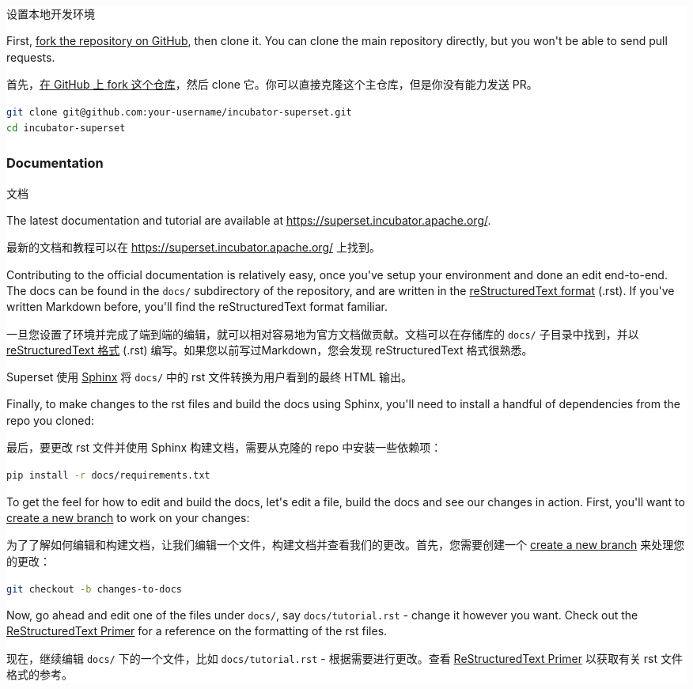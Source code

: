 设置本地开发环境

First, [fork the repository on GitHub](https://help.github.com/articles/about-forks/), then clone it. You can clone the main repository directly, but you won't be able to send pull requests.

首先，[在 GitHub 上 fork 这个仓库](https://help.github.com/articles/about-forks/)，然后 clone 它。你可以直接克隆这个主仓库，但是你没有能力发送 PR。

```bash
git clone git@github.com:your-username/incubator-superset.git
cd incubator-superset
```

### Documentation

文档

The latest documentation and tutorial are available at https://superset.incubator.apache.org/.

最新的文档和教程可以在 https://superset.incubator.apache.org/ 上找到。

Contributing to the official documentation is relatively easy, once you've setup
your environment and done an edit end-to-end. The docs can be found in the
`docs/` subdirectory of the repository, and are written in the
[reStructuredText format](https://en.wikipedia.org/wiki/ReStructuredText) (.rst).
If you've written Markdown before, you'll find the reStructuredText format familiar.

一旦您设置了环境并完成了端到端的编辑，就可以相对容易地为官方文档做贡献。文档可以在存储库的 `docs/` 子目录中找到，并以 [reStructuredText 格式](https://en.wikipedia.org/wiki/ReStructuredText) (.rst) 编写。如果您以前写过Markdown，您会发现 reStructuredText 格式很熟悉。

Superset 使用 [Sphinx](http://www.sphinx-doc.org/en/1.5.1/) 将 `docs/` 中的 rst 文件转换为用户看到的最终 HTML 输出。

Finally, to make changes to the rst files and build the docs using Sphinx,
you'll need to install a handful of dependencies from the repo you cloned:

最后，要更改 rst 文件并使用 Sphinx 构建文档，需要从克隆的 repo 中安装一些依赖项：

```bash
pip install -r docs/requirements.txt
```

To get the feel for how to edit and build the docs, let's edit a file, build
the docs and see our changes in action. First, you'll want to
[create a new branch](https://git-scm.com/book/en/v2/Git-Branching-Basic-Branching-and-Merging)
to work on your changes:

为了了解如何编辑和构建文档，让我们编辑一个文件，构建文档并查看我们的更改。首先，您需要创建一个 [create a new branch](https://git-scm.com/book/en/v2/Git-Branching-Basic-Branching-and-Merging) 来处理您的更改：

```bash
git checkout -b changes-to-docs
```

Now, go ahead and edit one of the files under `docs/`, say `docs/tutorial.rst` - change
it however you want. Check out the
[ReStructuredText Primer](http://docutils.sourceforge.net/docs/user/rst/quickstart.html)
for a reference on the formatting of the rst files.

现在，继续编辑 `docs/` 下的一个文件，比如 `docs/tutorial.rst` - 根据需要进行更改。查看 [ReStructuredText Primer](http://docutils.sourceforge.net/docs/user/rst/quickstart.html) 以获取有关 rst 文件格式的参考。
